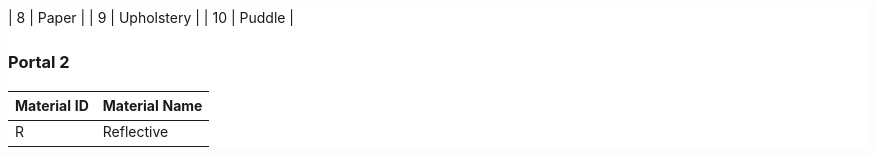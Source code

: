 | 8                 | Paper               |
| 9                 | Upholstery          |
| 10                | Puddle              |

### Portal 2

| Material ID       | Material Name       |
|-------------------|---------------------|
| R                 | Reflective          |
